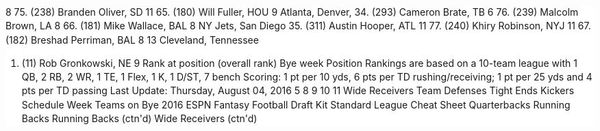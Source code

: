 8
75. (238)
Branden Oliver, SD
11
65. (180)
Will Fuller, HOU
9
Atlanta, Denver,
34. (293)
Cameron Brate, TB
6
76. (239)
Malcolm Brown, LA
8
66. (181)
Mike Wallace, BAL
8
NY Jets, San Diego
35. (311)
Austin Hooper, ATL
11
77. (240)
Khiry Robinson, NYJ
11
67. (182)
Breshad Perriman, BAL
8
13
Cleveland, Tennessee
1. (11)
Rob Gronkowski, NE
9
Rank at position (overall rank)
Bye week
Position
Rankings are based on a 10-team league with 1 QB, 2 RB, 2 WR, 1 TE, 
1 Flex, 1 K, 1 D/ST, 7 bench
Scoring: 1 pt per 10 yds, 6 pts per TD rushing/receiving; 1 pt per 25 yds 
and 4 pts per TD passing
Last Update:
Thursday, August 04, 2016
5
8
9
10
11
Wide Receivers
Team Defenses
Tight Ends
Kickers
Schedule
Week
Teams on Bye
      2016 ESPN Fantasy Football Draft Kit
Standard League Cheat Sheet
Quarterbacks
Running Backs
Running Backs (ctn'd)
Wide Receivers (ctn'd)

